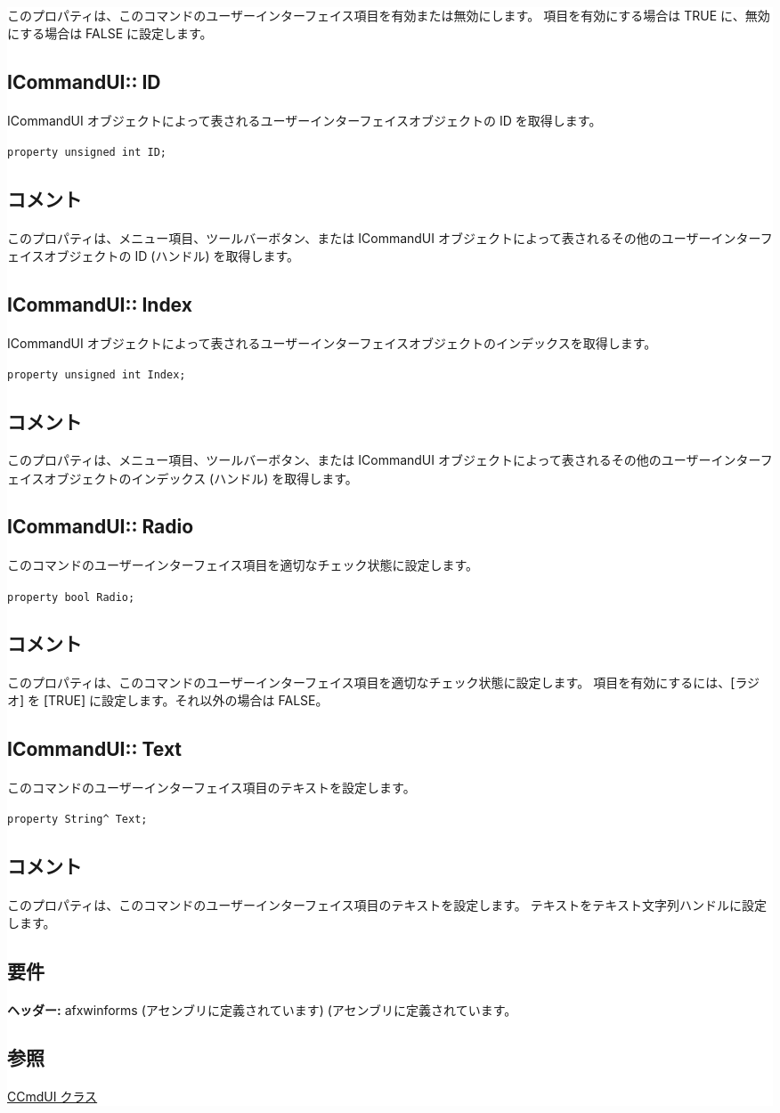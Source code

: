 このプロパティは、このコマンドのユーザーインターフェイス項目を有効または無効にします。 項目を有効にする場合は TRUE に、無効にする場合は FALSE に設定します。

## <a name="id"></a>ICommandUI:: ID

ICommandUI オブジェクトによって表されるユーザーインターフェイスオブジェクトの ID を取得します。
```
property unsigned int ID;
```

## <a name="remarks"></a>コメント

このプロパティは、メニュー項目、ツールバーボタン、または ICommandUI オブジェクトによって表されるその他のユーザーインターフェイスオブジェクトの ID (ハンドル) を取得します。

## <a name="index"></a>ICommandUI:: Index

ICommandUI オブジェクトによって表されるユーザーインターフェイスオブジェクトのインデックスを取得します。
```
property unsigned int Index;
```

## <a name="remarks"></a>コメント

このプロパティは、メニュー項目、ツールバーボタン、または ICommandUI オブジェクトによって表されるその他のユーザーインターフェイスオブジェクトのインデックス (ハンドル) を取得します。

## <a name="radio"></a>ICommandUI:: Radio

このコマンドのユーザーインターフェイス項目を適切なチェック状態に設定します。
```
property bool Radio;
```

## <a name="remarks"></a>コメント

このプロパティは、このコマンドのユーザーインターフェイス項目を適切なチェック状態に設定します。 項目を有効にするには、[ラジオ] を [TRUE] に設定します。それ以外の場合は FALSE。

## <a name="text"></a>ICommandUI:: Text

このコマンドのユーザーインターフェイス項目のテキストを設定します。
```
property String^ Text;
```

## <a name="remarks"></a>コメント

このプロパティは、このコマンドのユーザーインターフェイス項目のテキストを設定します。 テキストをテキスト文字列ハンドルに設定します。

## <a name="requirements"></a>要件

**ヘッダー:** afxwinforms (アセンブリに定義されています) (アセンブリに定義されています。

## <a name="see-also"></a>参照

[CCmdUI クラス](../../mfc/reference/ccmdui-class.md)
